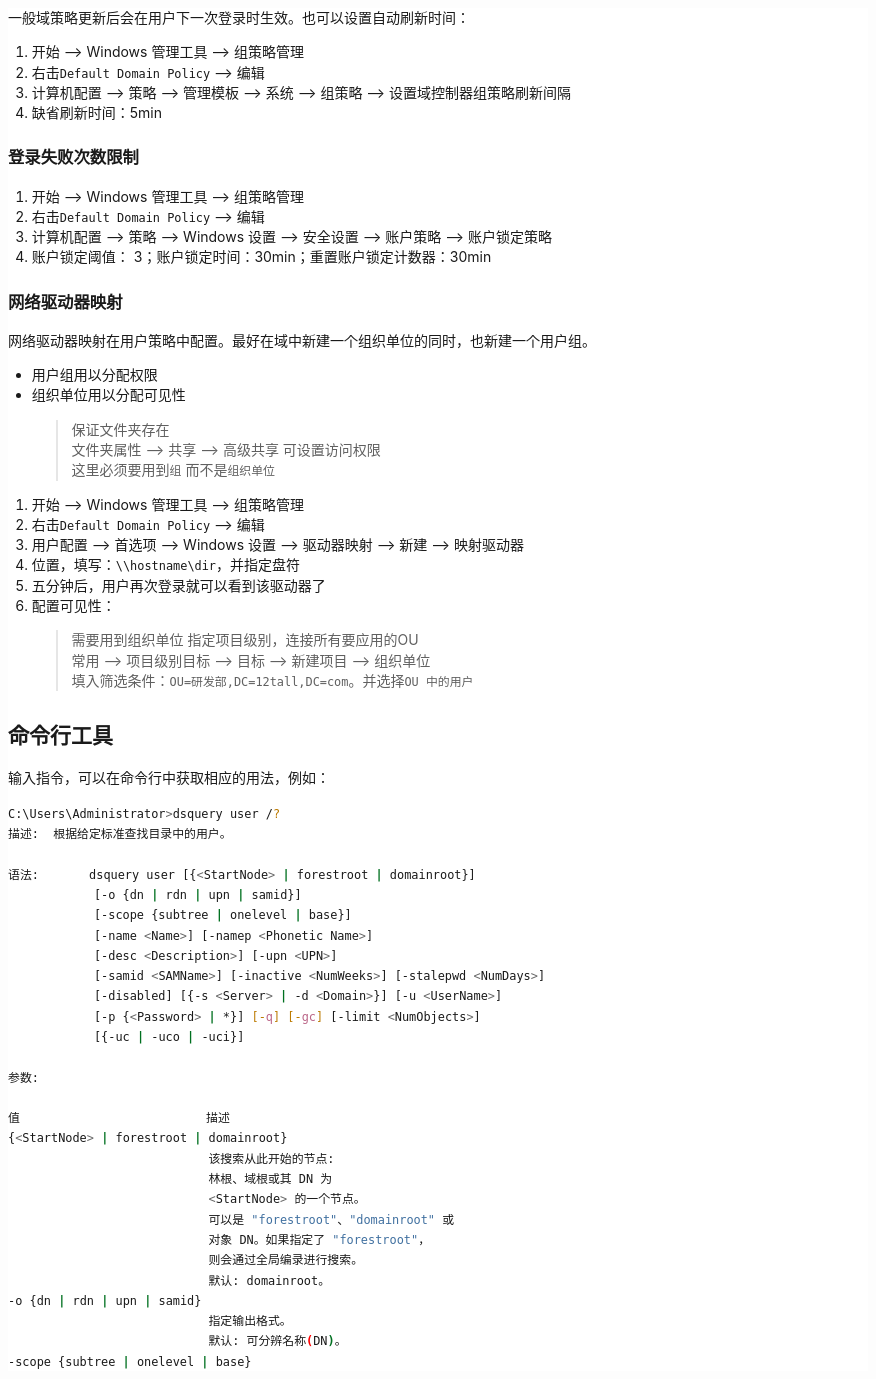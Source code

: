 一般域策略更新后会在用户下一次登录时生效。也可以设置自动刷新时间：  
1. 开始 --> Windows 管理工具 --> 组策略管理  
2. 右击`Default Domain Policy` --> 编辑  
3. 计算机配置 --> 策略 --> 管理模板 --> 系统 --> 组策略 --> 设置域控制器组策略刷新间隔  
4. 缺省刷新时间：5min  

### 登录失败次数限制  
1. 开始 --> Windows 管理工具 --> 组策略管理  
2. 右击`Default Domain Policy` --> 编辑  
3. 计算机配置 --> 策略 --> Windows 设置 --> 安全设置 --> 账户策略 --> 账户锁定策略  
4. 账户锁定阈值： 3；账户锁定时间：30min；重置账户锁定计数器：30min  

### 网络驱动器映射  
网络驱动器映射在用户策略中配置。最好在域中新建一个组织单位的同时，也新建一个用户组。  
- 用户组用以分配权限
- 组织单位用以分配可见性
    > 保证文件夹存在  
    > 文件夹属性 --> 共享 --> 高级共享 可设置访问权限  
    > 这里必须要用到`组` 而不是`组织单位`  

1. 开始 --> Windows 管理工具 --> 组策略管理  
2. 右击`Default Domain Policy` --> 编辑  
3. 用户配置 --> 首选项 --> Windows 设置 --> 驱动器映射 --> 新建 --> 映射驱动器  
4. 位置，填写：`\\hostname\dir`，并指定盘符  
5. 五分钟后，用户再次登录就可以看到该驱动器了  
6. 配置可见性：  
    > 需要用到组织单位
    > 指定项目级别，连接所有要应用的OU  
    > 常用 --> 项目级别目标 --> 目标 --> 新建项目 --> 组织单位  
    > 填入筛选条件：`OU=研发部,DC=12tall,DC=com`。并选择`OU 中的用户`  


## 命令行工具  
输入指令，可以在命令行中获取相应的用法，例如：  
```bash
C:\Users\Administrator>dsquery user /?
描述:  根据给定标准查找目录中的用户。

语法:       dsquery user [{<StartNode> | forestroot | domainroot}]
            [-o {dn | rdn | upn | samid}]
            [-scope {subtree | onelevel | base}]
            [-name <Name>] [-namep <Phonetic Name>]
            [-desc <Description>] [-upn <UPN>]
            [-samid <SAMName>] [-inactive <NumWeeks>] [-stalepwd <NumDays>]
            [-disabled] [{-s <Server> | -d <Domain>}] [-u <UserName>]
            [-p {<Password> | *}] [-q] [-gc] [-limit <NumObjects>]
            [{-uc | -uco | -uci}]

参数:

值                          描述
{<StartNode> | forestroot | domainroot}
                            该搜索从此开始的节点:
                            林根、域根或其 DN 为
                            <StartNode> 的一个节点。
                            可以是 "forestroot"、"domainroot" 或
                            对象 DN。如果指定了 "forestroot"，
                            则会通过全局编录进行搜索。
                            默认: domainroot。
-o {dn | rdn | upn | samid}
                            指定输出格式。
                            默认: 可分辨名称(DN)。
-scope {subtree | onelevel | base}
```